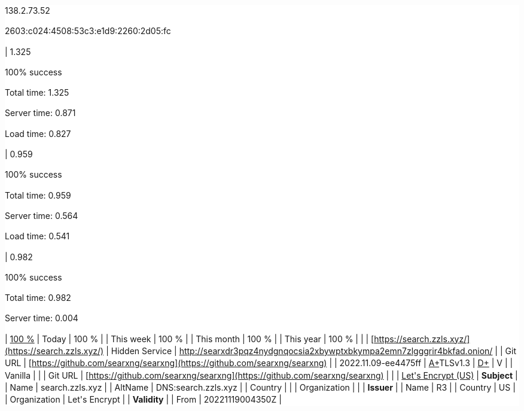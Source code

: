 138.2.73.52

2603:c024:4508:53c3:e1d9:2260:2d05:fc

 | 1.325

100% success

Total time: 1.325

Server time: 0.871

Load time: 0.827

 | 0.959

100% success

Total time: 0.959

Server time: 0.564

Load time: 0.541

 | 0.982

100% success

Total time: 0.982

Server time: 0.004

 | [100 %](https://uptime.searxng.org/history/search-cronobox-one)
| Today | 100 % |
| This week | 100 % |
| This month | 100 % |
| This year | 100 % | |
| [https://search.zzls.xyz/](https://search.zzls.xyz/)
| Hidden Service | http://searxdr3pqz4nydgnqocsia2xbywptxbkympa2emn7zlgggrir4bkfad.onion/ |
| Git URL | [https://github.com/searxng/searxng](https://github.com/searxng/searxng) | | 2022.11.09-ee4475ff | [A+](https://cryptcheck.fr/https/search.zzls.xyz)TLSv1.3 | [D+](https://observatory.mozilla.org/analyze/search.zzls.xyz) | V
|  | Vanilla |  |
| Git URL | [https://github.com/searxng/searxng](https://github.com/searxng/searxng) |  | | [Let's Encrypt (US)](https://crt.sh/?q=search.zzls.xyz)
| **Subject** |
| Name | search.zzls.xyz |
| AltName | DNS:search.zzls.xyz |
| Country |  |
| Organization |  |
| **Issuer** |
| Name | R3 |
| Country | US |
| Organization | Let's Encrypt |
| **Validity** |
| From | 20221119004350Z |